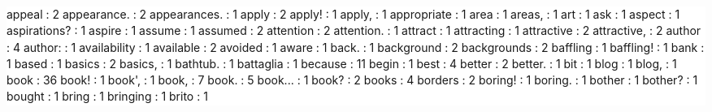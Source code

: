appeal : 2
appearance. : 2
appearances. : 1
apply : 2
apply! : 1
apply, : 1
appropriate : 1
area : 1
areas, : 1
art : 1
ask : 1
aspect : 1
aspirations? : 1
aspire : 1
assume : 1
assumed : 2
attention : 2
attention. : 1
attract : 1
attracting : 1
attractive : 2
attractive, : 2
author : 4
author: : 1
availability : 1
available : 2
avoided : 1
aware : 1
back. : 1
background : 2
backgrounds : 2
baffling : 1
baffling! : 1
bank : 1
based : 1
basics : 2
basics, : 1
bathtub. : 1
battaglia : 1
because : 11
begin : 1
best : 4
better : 2
better. : 1
bit : 1
blog : 1
blog, : 1
book : 36
book! : 1
book', : 1
book, : 7
book. : 5
book... : 1
book? : 2
books : 4
borders : 2
boring! : 1
boring. : 1
bother : 1
bother? : 1
bought : 1
bring : 1
bringing : 1
brito : 1